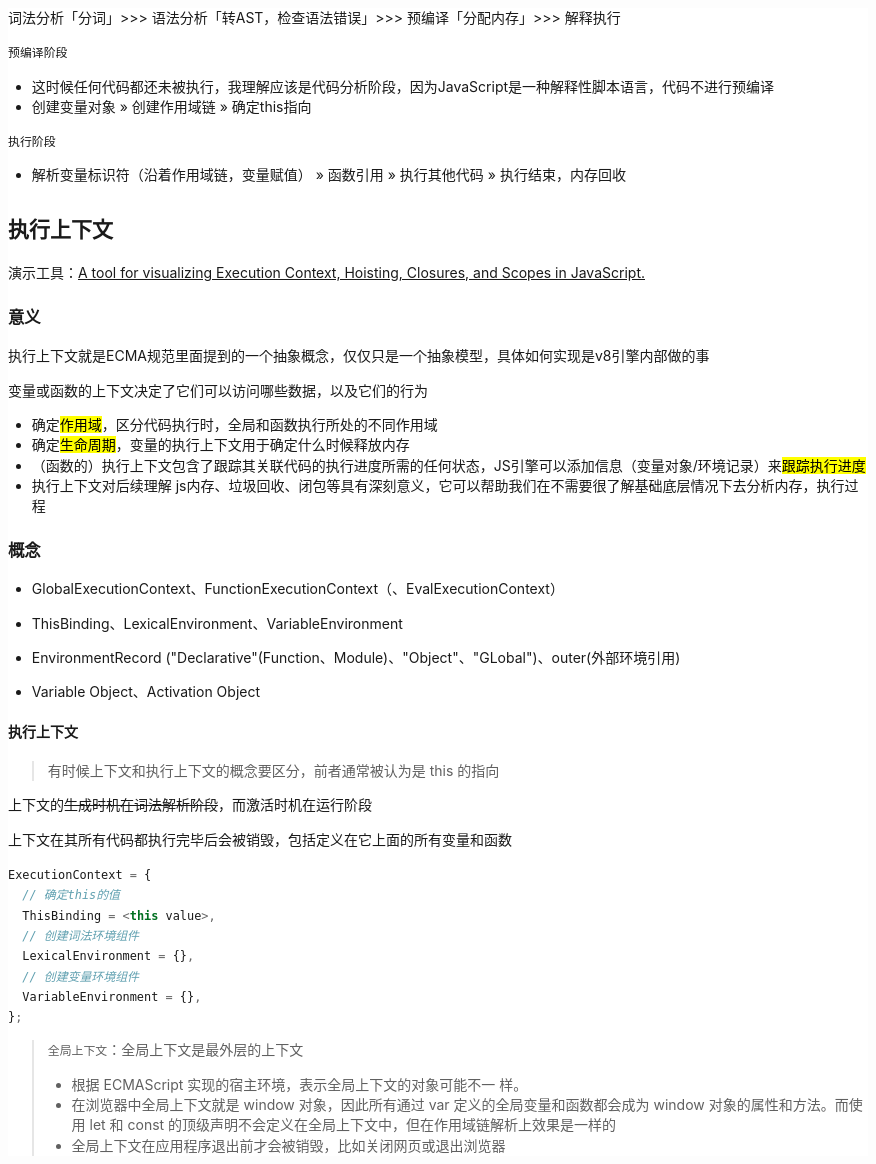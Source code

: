 词法分析「分词」>>> 语法分析「转AST，检查语法错误」>>> 预编译「分配内存」>>> 解释执行

`预编译阶段`

- 这时候任何代码都还未被执行，我理解应该是代码分析阶段，因为JavaScript是一种解释性脚本语言，代码不进行预编译
- 创建变量对象 » 创建作用域链 » 确定this指向

`执行阶段`

- 解析变量标识符（沿着作用域链，变量赋值） » 函数引用 » 执行其他代码 » 执行结束，内存回收


## 执行上下文

演示工具：[A tool for visualizing Execution Context, Hoisting, Closures, and Scopes in JavaScript.](https://ui.dev/)

### 意义

执行上下文就是ECMA规范里面提到的一个抽象概念，仅仅只是一个抽象模型，具体如何实现是v8引擎内部做的事

变量或函数的上下文决定了它们可以访问哪些数据，以及它们的行为

- 确定<mark>作用域</mark>，区分代码执行时，全局和函数执行所处的不同作用域
- 确定<mark>生命周期</mark>，变量的执行上下文用于确定什么时候释放内存
- （函数的）执行上下文包含了跟踪其关联代码的执行进度所需的任何状态，JS引擎可以添加信息（变量对象/环境记录）来<mark>跟踪执行进度</mark>
- 执行上下文对后续理解 js内存、垃圾回收、闭包等具有深刻意义，它可以帮助我们在不需要很了解基础底层情况下去分析内存，执行过程

### 概念

- GlobalExecutionContext、FunctionExecutionContext（、EvalExecutionContext）

- ThisBinding、LexicalEnvironment、VariableEnvironment

- EnvironmentRecord ("Declarative"(Function、Module)、"Object"、"GLobal")、outer(外部环境引用)

- Variable Object、Activation Object

#### 执行上下文

> 有时候上下文和执行上下文的概念要区分，前者通常被认为是 this 的指向

上下文的~~生成时机在词法解析阶段~~，而激活时机在运行阶段

上下文在其所有代码都执行完毕后会被销毁，包括定义在它上面的所有变量和函数

```js
ExecutionContext = {  
  // 确定this的值
  ThisBinding = <this value>,
  // 创建词法环境组件
  LexicalEnvironment = {},
  // 创建变量环境组件
  VariableEnvironment = {},
};
```

> `全局上下文`：全局上下文是最外层的上下文
>
> - 根据 ECMAScript 实现的宿主环境，表示全局上下文的对象可能不一 样。
> - 在浏览器中全局上下文就是 window 对象，因此所有通过 var 定义的全局变量和函数都会成为 window 对象的属性和方法。而使用 let 和 const 的顶级声明不会定义在全局上下文中，但在作用域链解析上效果是一样的
> - 全局上下文在应用程序退出前才会被销毁，比如关闭网页或退出浏览器
